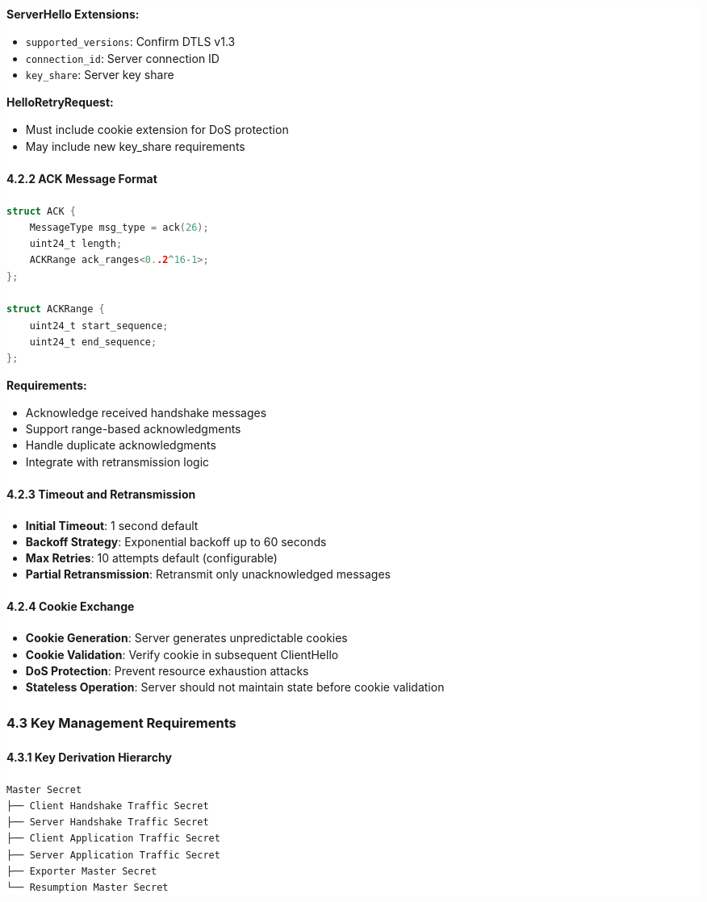 **ServerHello Extensions:**
- `supported_versions`: Confirm DTLS v1.3
- `connection_id`: Server connection ID
- `key_share`: Server key share

**HelloRetryRequest:**
- Must include cookie extension for DoS protection
- May include new key_share requirements

#### 4.2.2 ACK Message Format
```c
struct ACK {
    MessageType msg_type = ack(26);
    uint24_t length;
    ACKRange ack_ranges<0..2^16-1>;
};

struct ACKRange {
    uint24_t start_sequence;
    uint24_t end_sequence;
};
```

**Requirements:**
- Acknowledge received handshake messages
- Support range-based acknowledgments
- Handle duplicate acknowledgments
- Integrate with retransmission logic

#### 4.2.3 Timeout and Retransmission
- **Initial Timeout**: 1 second default
- **Backoff Strategy**: Exponential backoff up to 60 seconds
- **Max Retries**: 10 attempts default (configurable)
- **Partial Retransmission**: Retransmit only unacknowledged messages

#### 4.2.4 Cookie Exchange
- **Cookie Generation**: Server generates unpredictable cookies
- **Cookie Validation**: Verify cookie in subsequent ClientHello
- **DoS Protection**: Prevent resource exhaustion attacks
- **Stateless Operation**: Server should not maintain state before cookie validation

### 4.3 Key Management Requirements

#### 4.3.1 Key Derivation Hierarchy
```
Master Secret
├── Client Handshake Traffic Secret
├── Server Handshake Traffic Secret  
├── Client Application Traffic Secret
├── Server Application Traffic Secret
├── Exporter Master Secret
└── Resumption Master Secret
```
